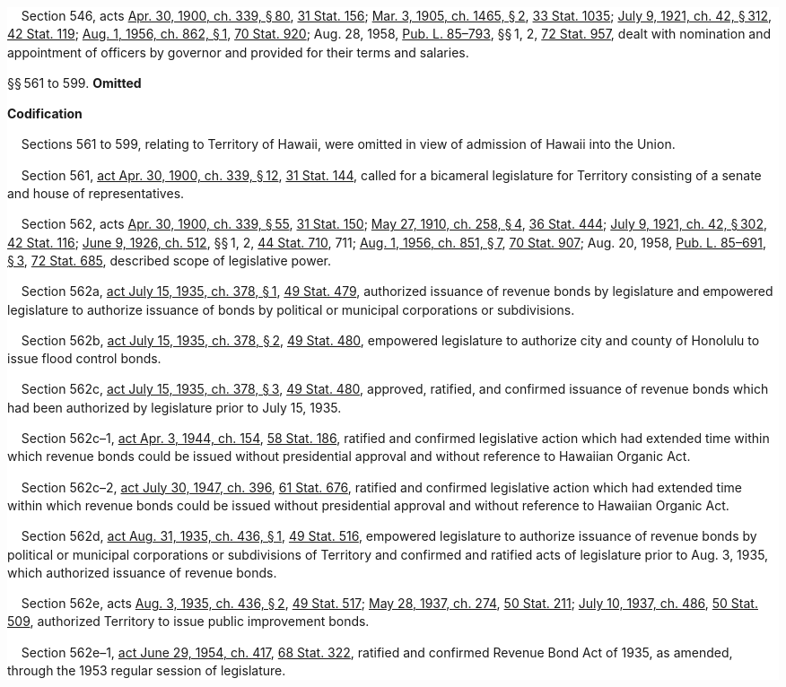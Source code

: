     Section 546, acts [Apr. 30, 1900, ch. 339, § 80][/us/act/1900-04-30/ch339/s80], [31 Stat. 156][/us/stat/31/156]; [Mar. 3, 1905, ch. 1465, § 2][/us/act/1905-03-03/ch1465/s2], [33 Stat. 1035][/us/stat/33/1035]; [July 9, 1921, ch. 42, § 312][/us/act/1921-07-09/ch42/s312], [42 Stat. 119][/us/stat/42/119]; [Aug. 1, 1956, ch. 862, § 1][/us/act/1956-08-01/ch862/s1], [70 Stat. 920][/us/stat/70/920]; Aug. 28, 1958, [Pub. L. 85–793][/us/pl/85/793], §§ 1, 2, [72 Stat. 957][/us/stat/72/957], dealt with nomination and appointment of officers by governor and provided for their terms and salaries.

§§ 561 to 599. __Omitted__ 

 __Codification__ 

    Sections 561 to 599, relating to Territory of Hawaii, were omitted in view of admission of Hawaii into the Union.

    Section 561, [act Apr. 30, 1900, ch. 339, § 12][/us/act/1900-04-30/ch339/s12], [31 Stat. 144][/us/stat/31/144], called for a bicameral legislature for Territory consisting of a senate and house of representatives.

    Section 562, acts [Apr. 30, 1900, ch. 339, § 55][/us/act/1900-04-30/ch339/s55], [31 Stat. 150][/us/stat/31/150]; [May 27, 1910, ch. 258, § 4][/us/act/1910-05-27/ch258/s4], [36 Stat. 444][/us/stat/36/444]; [July 9, 1921, ch. 42, § 302][/us/act/1921-07-09/ch42/s302], [42 Stat. 116][/us/stat/42/116]; [June 9, 1926, ch. 512][/us/act/1926-06-09/ch512], §§ 1, 2, [44 Stat. 710][/us/stat/44/710], 711; [Aug. 1, 1956, ch. 851, § 7][/us/act/1956-08-01/ch851/s7], [70 Stat. 907][/us/stat/70/907]; Aug. 20, 1958, [Pub. L. 85–691, § 3][/us/pl/85/691/s3], [72 Stat. 685][/us/stat/72/685], described scope of legislative power.

    Section 562a, [act July 15, 1935, ch. 378, § 1][/us/act/1935-07-15/ch378/s1], [49 Stat. 479][/us/stat/49/479], authorized issuance of revenue bonds by legislature and empowered legislature to authorize issuance of bonds by political or municipal corporations or subdivisions.

    Section 562b, [act July 15, 1935, ch. 378, § 2][/us/act/1935-07-15/ch378/s2], [49 Stat. 480][/us/stat/49/480], empowered legislature to authorize city and county of Honolulu to issue flood control bonds.

    Section 562c, [act July 15, 1935, ch. 378, § 3][/us/act/1935-07-15/ch378/s3], [49 Stat. 480][/us/stat/49/480], approved, ratified, and confirmed issuance of revenue bonds which had been authorized by legislature prior to July 15, 1935.

    Section 562c–1, [act Apr. 3, 1944, ch. 154][/us/act/1944-04-03/ch154], [58 Stat. 186][/us/stat/58/186], ratified and confirmed legislative action which had extended time within which revenue bonds could be issued without presidential approval and without reference to Hawaiian Organic Act.

    Section 562c–2, [act July 30, 1947, ch. 396][/us/act/1947-07-30/ch396], [61 Stat. 676][/us/stat/61/676], ratified and confirmed legislative action which had extended time within which revenue bonds could be issued without presidential approval and without reference to Hawaiian Organic Act.

    Section 562d, [act Aug. 31, 1935, ch. 436, § 1][/us/act/1935-08-31/ch436/s1], [49 Stat. 516][/us/stat/49/516], empowered legislature to authorize issuance of revenue bonds by political or municipal corporations or subdivisions of Territory and confirmed and ratified acts of legislature prior to Aug. 3, 1935, which authorized issuance of revenue bonds.

    Section 562e, acts [Aug. 3, 1935, ch. 436, § 2][/us/act/1935-08-03/ch436/s2], [49 Stat. 517][/us/stat/49/517]; [May 28, 1937, ch. 274][/us/act/1937-05-28/ch274], [50 Stat. 211][/us/stat/50/211]; [July 10, 1937, ch. 486][/us/act/1937-07-10/ch486], [50 Stat. 509][/us/stat/50/509], authorized Territory to issue public improvement bonds.

    Section 562e–1, [act June 29, 1954, ch. 417][/us/act/1954-06-29/ch417], [68 Stat. 322][/us/stat/68/322], ratified and confirmed Revenue Bond Act of 1935, as amended, through the 1953 regular session of legislature.


[/us/pl/96/470/s110]: https://publicdocs.github.io/go/links?ns=uslm&ref=%2Fus%2Fpl%2F96%2F470%2Fs110
[/us/stat/94/2239]: https://publicdocs.github.io/go/links?ns=uslm&ref=%2Fus%2Fstat%2F94%2F2239
[/us/act/1900-04-30/ch339/s76]: https://publicdocs.github.io/go/links?ns=uslm&ref=%2Fus%2Fact%2F1900-04-30%2Fch339%2Fs76
[/us/stat/31/155]: https://publicdocs.github.io/go/links?ns=uslm&ref=%2Fus%2Fstat%2F31%2F155
[/us/act/1904-04-08/ch948]: https://publicdocs.github.io/go/links?ns=uslm&ref=%2Fus%2Fact%2F1904-04-08%2Fch948
[/us/stat/33/164]: https://publicdocs.github.io/go/links?ns=uslm&ref=%2Fus%2Fstat%2F33%2F164
[/us/act/1913-03-04/ch141/s3]: https://publicdocs.github.io/go/links?ns=uslm&ref=%2Fus%2Fact%2F1913-03-04%2Fch141%2Fs3
[/us/stat/37/737]: https://publicdocs.github.io/go/links?ns=uslm&ref=%2Fus%2Fstat%2F37%2F737
[/us/act/1900-04-30/ch339/s77]: https://publicdocs.github.io/go/links?ns=uslm&ref=%2Fus%2Fact%2F1900-04-30%2Fch339%2Fs77
[/us/stat/31/156]: https://publicdocs.github.io/go/links?ns=uslm&ref=%2Fus%2Fstat%2F31%2F156
[/us/act/1956-08-01/ch862/s1]: https://publicdocs.github.io/go/links?ns=uslm&ref=%2Fus%2Fact%2F1956-08-01%2Fch862%2Fs1
[/us/stat/70/920]: https://publicdocs.github.io/go/links?ns=uslm&ref=%2Fus%2Fstat%2F70%2F920
[/us/act/1900-04-30/ch339/s77A]: https://publicdocs.github.io/go/links?ns=uslm&ref=%2Fus%2Fact%2F1900-04-30%2Fch339%2Fs77A
[/us/act/1956-08-01/ch862/s2]: https://publicdocs.github.io/go/links?ns=uslm&ref=%2Fus%2Fact%2F1956-08-01%2Fch862%2Fs2
[/us/stat/70/920]: https://publicdocs.github.io/go/links?ns=uslm&ref=%2Fus%2Fstat%2F70%2F920
[/us/act/1900-04-30/ch339/s78]: https://publicdocs.github.io/go/links?ns=uslm&ref=%2Fus%2Fact%2F1900-04-30%2Fch339%2Fs78
[/us/stat/31/156]: https://publicdocs.github.io/go/links?ns=uslm&ref=%2Fus%2Fstat%2F31%2F156
[/us/act/1900-04-30/ch339/s79]: https://publicdocs.github.io/go/links?ns=uslm&ref=%2Fus%2Fact%2F1900-04-30%2Fch339%2Fs79
[/us/stat/31/156]: https://publicdocs.github.io/go/links?ns=uslm&ref=%2Fus%2Fstat%2F31%2F156
[/us/act/1900-04-30/ch339/s106]: https://publicdocs.github.io/go/links?ns=uslm&ref=%2Fus%2Fact%2F1900-04-30%2Fch339%2Fs106
[/us/act/1921-07-09/ch42/s315]: https://publicdocs.github.io/go/links?ns=uslm&ref=%2Fus%2Fact%2F1921-07-09%2Fch42%2Fs315
[/us/stat/42/121]: https://publicdocs.github.io/go/links?ns=uslm&ref=%2Fus%2Fstat%2F42%2F121
[/us/pl/85/650/s1]: https://publicdocs.github.io/go/links?ns=uslm&ref=%2Fus%2Fpl%2F85%2F650%2Fs1
[/us/stat/72/606]: https://publicdocs.github.io/go/links?ns=uslm&ref=%2Fus%2Fstat%2F72%2F606
[/us/act/1900-04-30/ch339/s80]: https://publicdocs.github.io/go/links?ns=uslm&ref=%2Fus%2Fact%2F1900-04-30%2Fch339%2Fs80
[/us/stat/31/156]: https://publicdocs.github.io/go/links?ns=uslm&ref=%2Fus%2Fstat%2F31%2F156
[/us/act/1905-03-03/ch1465/s2]: https://publicdocs.github.io/go/links?ns=uslm&ref=%2Fus%2Fact%2F1905-03-03%2Fch1465%2Fs2
[/us/stat/33/1035]: https://publicdocs.github.io/go/links?ns=uslm&ref=%2Fus%2Fstat%2F33%2F1035
[/us/act/1921-07-09/ch42/s312]: https://publicdocs.github.io/go/links?ns=uslm&ref=%2Fus%2Fact%2F1921-07-09%2Fch42%2Fs312
[/us/stat/42/119]: https://publicdocs.github.io/go/links?ns=uslm&ref=%2Fus%2Fstat%2F42%2F119
[/us/act/1956-08-01/ch862/s1]: https://publicdocs.github.io/go/links?ns=uslm&ref=%2Fus%2Fact%2F1956-08-01%2Fch862%2Fs1
[/us/stat/70/920]: https://publicdocs.github.io/go/links?ns=uslm&ref=%2Fus%2Fstat%2F70%2F920
[/us/pl/85/793]: https://publicdocs.github.io/go/links?ns=uslm&ref=%2Fus%2Fpl%2F85%2F793
[/us/stat/72/957]: https://publicdocs.github.io/go/links?ns=uslm&ref=%2Fus%2Fstat%2F72%2F957
[/us/act/1900-04-30/ch339/s12]: https://publicdocs.github.io/go/links?ns=uslm&ref=%2Fus%2Fact%2F1900-04-30%2Fch339%2Fs12
[/us/stat/31/144]: https://publicdocs.github.io/go/links?ns=uslm&ref=%2Fus%2Fstat%2F31%2F144
[/us/act/1900-04-30/ch339/s55]: https://publicdocs.github.io/go/links?ns=uslm&ref=%2Fus%2Fact%2F1900-04-30%2Fch339%2Fs55
[/us/stat/31/150]: https://publicdocs.github.io/go/links?ns=uslm&ref=%2Fus%2Fstat%2F31%2F150
[/us/act/1910-05-27/ch258/s4]: https://publicdocs.github.io/go/links?ns=uslm&ref=%2Fus%2Fact%2F1910-05-27%2Fch258%2Fs4
[/us/stat/36/444]: https://publicdocs.github.io/go/links?ns=uslm&ref=%2Fus%2Fstat%2F36%2F444
[/us/act/1921-07-09/ch42/s302]: https://publicdocs.github.io/go/links?ns=uslm&ref=%2Fus%2Fact%2F1921-07-09%2Fch42%2Fs302
[/us/stat/42/116]: https://publicdocs.github.io/go/links?ns=uslm&ref=%2Fus%2Fstat%2F42%2F116
[/us/act/1926-06-09/ch512]: https://publicdocs.github.io/go/links?ns=uslm&ref=%2Fus%2Fact%2F1926-06-09%2Fch512
[/us/stat/44/710]: https://publicdocs.github.io/go/links?ns=uslm&ref=%2Fus%2Fstat%2F44%2F710
[/us/act/1956-08-01/ch851/s7]: https://publicdocs.github.io/go/links?ns=uslm&ref=%2Fus%2Fact%2F1956-08-01%2Fch851%2Fs7
[/us/stat/70/907]: https://publicdocs.github.io/go/links?ns=uslm&ref=%2Fus%2Fstat%2F70%2F907
[/us/pl/85/691/s3]: https://publicdocs.github.io/go/links?ns=uslm&ref=%2Fus%2Fpl%2F85%2F691%2Fs3
[/us/stat/72/685]: https://publicdocs.github.io/go/links?ns=uslm&ref=%2Fus%2Fstat%2F72%2F685
[/us/act/1935-07-15/ch378/s1]: https://publicdocs.github.io/go/links?ns=uslm&ref=%2Fus%2Fact%2F1935-07-15%2Fch378%2Fs1
[/us/stat/49/479]: https://publicdocs.github.io/go/links?ns=uslm&ref=%2Fus%2Fstat%2F49%2F479
[/us/act/1935-07-15/ch378/s2]: https://publicdocs.github.io/go/links?ns=uslm&ref=%2Fus%2Fact%2F1935-07-15%2Fch378%2Fs2
[/us/stat/49/480]: https://publicdocs.github.io/go/links?ns=uslm&ref=%2Fus%2Fstat%2F49%2F480
[/us/act/1935-07-15/ch378/s3]: https://publicdocs.github.io/go/links?ns=uslm&ref=%2Fus%2Fact%2F1935-07-15%2Fch378%2Fs3
[/us/stat/49/480]: https://publicdocs.github.io/go/links?ns=uslm&ref=%2Fus%2Fstat%2F49%2F480
[/us/act/1944-04-03/ch154]: https://publicdocs.github.io/go/links?ns=uslm&ref=%2Fus%2Fact%2F1944-04-03%2Fch154
[/us/stat/58/186]: https://publicdocs.github.io/go/links?ns=uslm&ref=%2Fus%2Fstat%2F58%2F186
[/us/act/1947-07-30/ch396]: https://publicdocs.github.io/go/links?ns=uslm&ref=%2Fus%2Fact%2F1947-07-30%2Fch396
[/us/stat/61/676]: https://publicdocs.github.io/go/links?ns=uslm&ref=%2Fus%2Fstat%2F61%2F676
[/us/act/1935-08-31/ch436/s1]: https://publicdocs.github.io/go/links?ns=uslm&ref=%2Fus%2Fact%2F1935-08-31%2Fch436%2Fs1
[/us/stat/49/516]: https://publicdocs.github.io/go/links?ns=uslm&ref=%2Fus%2Fstat%2F49%2F516
[/us/act/1935-08-03/ch436/s2]: https://publicdocs.github.io/go/links?ns=uslm&ref=%2Fus%2Fact%2F1935-08-03%2Fch436%2Fs2
[/us/stat/49/517]: https://publicdocs.github.io/go/links?ns=uslm&ref=%2Fus%2Fstat%2F49%2F517
[/us/act/1937-05-28/ch274]: https://publicdocs.github.io/go/links?ns=uslm&ref=%2Fus%2Fact%2F1937-05-28%2Fch274
[/us/stat/50/211]: https://publicdocs.github.io/go/links?ns=uslm&ref=%2Fus%2Fstat%2F50%2F211
[/us/act/1937-07-10/ch486]: https://publicdocs.github.io/go/links?ns=uslm&ref=%2Fus%2Fact%2F1937-07-10%2Fch486
[/us/stat/50/509]: https://publicdocs.github.io/go/links?ns=uslm&ref=%2Fus%2Fstat%2F50%2F509
[/us/act/1954-06-29/ch417]: https://publicdocs.github.io/go/links?ns=uslm&ref=%2Fus%2Fact%2F1954-06-29%2Fch417
[/us/stat/68/322]: https://publicdocs.github.io/go/links?ns=uslm&ref=%2Fus%2Fstat%2F68%2F322
[/us/act/1937-07-10/ch485]: https://publicdocs.github.io/go/links?ns=uslm&ref=%2Fus%2Fact%2F1937-07-10%2Fch485
[/us/stat/50/508]: https://publicdocs.github.io/go/links?ns=uslm&ref=%2Fus%2Fstat%2F50%2F508
[/us/act/1937-07-10/ch484]: https://publicdocs.github.io/go/links?ns=uslm&ref=%2Fus%2Fact%2F1937-07-10%2Fch484
[/us/stat/50/508]: https://publicdocs.github.io/go/links?ns=uslm&ref=%2Fus%2Fstat%2F50%2F508
[/us/stat/64/345]: https://publicdocs.github.io/go/links?ns=uslm&ref=%2Fus%2Fstat%2F64%2F345
[/us/act/1937-07-10/ch483/s1]: https://publicdocs.github.io/go/links?ns=uslm&ref=%2Fus%2Fact%2F1937-07-10%2Fch483%2Fs1
[/us/stat/50/507]: https://publicdocs.github.io/go/links?ns=uslm&ref=%2Fus%2Fstat%2F50%2F507
[/us/act/1937-07-10/ch483/s2]: https://publicdocs.github.io/go/links?ns=uslm&ref=%2Fus%2Fact%2F1937-07-10%2Fch483%2Fs2
[/us/stat/50/507]: https://publicdocs.github.io/go/links?ns=uslm&ref=%2Fus%2Fstat%2F50%2F507
[/us/act/1937-07-10/ch483/s3]: https://publicdocs.github.io/go/links?ns=uslm&ref=%2Fus%2Fact%2F1937-07-10%2Fch483%2Fs3
[/us/stat/50/507]: https://publicdocs.github.io/go/links?ns=uslm&ref=%2Fus%2Fstat%2F50%2F507
[/us/act/1947-07-18/ch265]: https://publicdocs.github.io/go/links?ns=uslm&ref=%2Fus%2Fact%2F1947-07-18%2Fch265
[/us/stat/61/381]: https://publicdocs.github.io/go/links?ns=uslm&ref=%2Fus%2Fstat%2F61%2F381
[/us/act/1947-07-15/ch250]: https://publicdocs.github.io/go/links?ns=uslm&ref=%2Fus%2Fact%2F1947-07-15%2Fch250
[/us/stat/61/326]: https://publicdocs.github.io/go/links?ns=uslm&ref=%2Fus%2Fstat%2F61%2F326
[/us/act/1949-10-26/ch754]: https://publicdocs.github.io/go/links?ns=uslm&ref=%2Fus%2Fact%2F1949-10-26%2Fch754
[/us/stat/63/926]: https://publicdocs.github.io/go/links?ns=uslm&ref=%2Fus%2Fstat%2F63%2F926
[/us/act/1954-08-24/ch889]: https://publicdocs.github.io/go/links?ns=uslm&ref=%2Fus%2Fact%2F1954-08-24%2Fch889
[/us/stat/68/782]: https://publicdocs.github.io/go/links?ns=uslm&ref=%2Fus%2Fstat%2F68%2F782
[/us/act/1956-07-14/ch606/s1]: https://publicdocs.github.io/go/links?ns=uslm&ref=%2Fus%2Fact%2F1956-07-14%2Fch606%2Fs1
[/us/stat/70/552]: https://publicdocs.github.io/go/links?ns=uslm&ref=%2Fus%2Fstat%2F70%2F552
[/us/pl/85/691/s1]: https://publicdocs.github.io/go/links?ns=uslm&ref=%2Fus%2Fpl%2F85%2F691%2Fs1
[/us/stat/72/685]: https://publicdocs.github.io/go/links?ns=uslm&ref=%2Fus%2Fstat%2F72%2F685
[/us/act/1954-08-24/ch892]: https://publicdocs.github.io/go/links?ns=uslm&ref=%2Fus%2Fact%2F1954-08-24%2Fch892
[/us/stat/68/785]: https://publicdocs.github.io/go/links?ns=uslm&ref=%2Fus%2Fstat%2F68%2F785
[/us/act/1956-07-14/ch606/s2]: https://publicdocs.github.io/go/links?ns=uslm&ref=%2Fus%2Fact%2F1956-07-14%2Fch606%2Fs2
[/us/stat/70/552]: https://publicdocs.github.io/go/links?ns=uslm&ref=%2Fus%2Fstat%2F70%2F552
[/us/pl/85/691/s2]: https://publicdocs.github.io/go/links?ns=uslm&ref=%2Fus%2Fpl%2F85%2F691%2Fs2
[/us/stat/72/685]: https://publicdocs.github.io/go/links?ns=uslm&ref=%2Fus%2Fstat%2F72%2F685
[/us/act/1954-08-24/ch896]: https://publicdocs.github.io/go/links?ns=uslm&ref=%2Fus%2Fact%2F1954-08-24%2Fch896
[/us/stat/68/787]: https://publicdocs.github.io/go/links?ns=uslm&ref=%2Fus%2Fstat%2F68%2F787
[/us/act/1954-08-24/ch898]: https://publicdocs.github.io/go/links?ns=uslm&ref=%2Fus%2Fact%2F1954-08-24%2Fch898
[/us/stat/68/788]: https://publicdocs.github.io/go/links?ns=uslm&ref=%2Fus%2Fstat%2F68%2F788
[/us/act/1956-07-11/ch567]: https://publicdocs.github.io/go/links?ns=uslm&ref=%2Fus%2Fact%2F1956-07-11%2Fch567
[/us/stat/70/526]: https://publicdocs.github.io/go/links?ns=uslm&ref=%2Fus%2Fstat%2F70%2F526
[/us/act/1956-07-14/ch602/s1]: https://publicdocs.github.io/go/links?ns=uslm&ref=%2Fus%2Fact%2F1956-07-14%2Fch602%2Fs1
[/us/stat/70/545]: https://publicdocs.github.io/go/links?ns=uslm&ref=%2Fus%2Fstat%2F70%2F545
[/us/act/1956-07-14/ch602/s2]: https://publicdocs.github.io/go/links?ns=uslm&ref=%2Fus%2Fact%2F1956-07-14%2Fch602%2Fs2
[/us/stat/70/545]: https://publicdocs.github.io/go/links?ns=uslm&ref=%2Fus%2Fstat%2F70%2F545
[/us/act/1956-07-14/ch602/s3]: https://publicdocs.github.io/go/links?ns=uslm&ref=%2Fus%2Fact%2F1956-07-14%2Fch602%2Fs3
[/us/stat/70/545]: https://publicdocs.github.io/go/links?ns=uslm&ref=%2Fus%2Fstat%2F70%2F545
[/us/act/1956-07-14/ch602/s4]: https://publicdocs.github.io/go/links?ns=uslm&ref=%2Fus%2Fact%2F1956-07-14%2Fch602%2Fs4
[/us/stat/70/545]: https://publicdocs.github.io/go/links?ns=uslm&ref=%2Fus%2Fstat%2F70%2F545
[/us/pl/85/534/s2]: https://publicdocs.github.io/go/links?ns=uslm&ref=%2Fus%2Fpl%2F85%2F534%2Fs2
[/us/stat/72/379]: https://publicdocs.github.io/go/links?ns=uslm&ref=%2Fus%2Fstat%2F72%2F379
[/us/act/1900-04-30/ch339/s56]: https://publicdocs.github.io/go/links?ns=uslm&ref=%2Fus%2Fact%2F1900-04-30%2Fch339%2Fs56
[/us/stat/31/151]: https://publicdocs.github.io/go/links?ns=uslm&ref=%2Fus%2Fstat%2F31%2F151
[/us/act/1905-03-03/ch1465/s1]: https://publicdocs.github.io/go/links?ns=uslm&ref=%2Fus%2Fact%2F1905-03-03%2Fch1465%2Fs1
[/us/stat/33/1035]: https://publicdocs.github.io/go/links?ns=uslm&ref=%2Fus%2Fstat%2F33%2F1035
[/us/act/1900-04-30/ch339/s13]: https://publicdocs.github.io/go/links?ns=uslm&ref=%2Fus%2Fact%2F1900-04-30%2Fch339%2Fs13
[/us/stat/31/144]: https://publicdocs.github.io/go/links?ns=uslm&ref=%2Fus%2Fstat%2F31%2F144
[/us/act/1900-04-30/ch339/s30]: https://publicdocs.github.io/go/links?ns=uslm&ref=%2Fus%2Fact%2F1900-04-30%2Fch339%2Fs30
[/us/stat/31/146]: https://publicdocs.github.io/go/links?ns=uslm&ref=%2Fus%2Fstat%2F31%2F146
[/us/act/1956-08-01/ch851/s1]: https://publicdocs.github.io/go/links?ns=uslm&ref=%2Fus%2Fact%2F1956-08-01%2Fch851%2Fs1
[/us/stat/70/903]: https://publicdocs.github.io/go/links?ns=uslm&ref=%2Fus%2Fstat%2F70%2F903
[/us/act/1900-04-30/ch339/s34]: https://publicdocs.github.io/go/links?ns=uslm&ref=%2Fus%2Fact%2F1900-04-30%2Fch339%2Fs34
[/us/stat/31/147]: https://publicdocs.github.io/go/links?ns=uslm&ref=%2Fus%2Fstat%2F31%2F147
[/us/act/1922-09-15/ch315]: https://publicdocs.github.io/go/links?ns=uslm&ref=%2Fus%2Fact%2F1922-09-15%2Fch315
[/us/stat/42/844]: https://publicdocs.github.io/go/links?ns=uslm&ref=%2Fus%2Fstat%2F42%2F844
[/us/act/1900-04-30/ch339/s31]: https://publicdocs.github.io/go/links?ns=uslm&ref=%2Fus%2Fact%2F1900-04-30%2Fch339%2Fs31
[/us/stat/31/146]: https://publicdocs.github.io/go/links?ns=uslm&ref=%2Fus%2Fstat%2F31%2F146
[/us/act/1900-04-30/ch339/s32]: https://publicdocs.github.io/go/links?ns=uslm&ref=%2Fus%2Fact%2F1900-04-30%2Fch339%2Fs32
[/us/stat/31/147]: https://publicdocs.github.io/go/links?ns=uslm&ref=%2Fus%2Fstat%2F31%2F147
[/us/act/1956-08-01/ch851/s2]: https://publicdocs.github.io/go/links?ns=uslm&ref=%2Fus%2Fact%2F1956-08-01%2Fch851%2Fs2
[/us/stat/70/903]: https://publicdocs.github.io/go/links?ns=uslm&ref=%2Fus%2Fstat%2F70%2F903
[/us/act/1900-04-30/ch339/s32]: https://publicdocs.github.io/go/links?ns=uslm&ref=%2Fus%2Fact%2F1900-04-30%2Fch339%2Fs32
[/us/stat/31/147]: https://publicdocs.github.io/go/links?ns=uslm&ref=%2Fus%2Fstat%2F31%2F147
[/us/act/1956-08-01/ch851/s3]: https://publicdocs.github.io/go/links?ns=uslm&ref=%2Fus%2Fact%2F1956-08-01%2Fch851%2Fs3
[/us/stat/70/903]: https://publicdocs.github.io/go/links?ns=uslm&ref=%2Fus%2Fstat%2F70%2F903
[/us/act/1900-04-30/ch339/s35]: https://publicdocs.github.io/go/links?ns=uslm&ref=%2Fus%2Fact%2F1900-04-30%2Fch339%2Fs35
[/us/stat/31/147]: https://publicdocs.github.io/go/links?ns=uslm&ref=%2Fus%2Fstat%2F31%2F147
[/us/act/1956-08-01/ch851/s4]: https://publicdocs.github.io/go/links?ns=uslm&ref=%2Fus%2Fact%2F1956-08-01%2Fch851%2Fs4
[/us/stat/70/903]: https://publicdocs.github.io/go/links?ns=uslm&ref=%2Fus%2Fstat%2F70%2F903
[/us/act/1900-04-30/ch339/s40]: https://publicdocs.github.io/go/links?ns=uslm&ref=%2Fus%2Fact%2F1900-04-30%2Fch339%2Fs40
[/us/stat/31/148]: https://publicdocs.github.io/go/links?ns=uslm&ref=%2Fus%2Fstat%2F31%2F148
[/us/act/1922-09-15/ch315]: https://publicdocs.github.io/go/links?ns=uslm&ref=%2Fus%2Fact%2F1922-09-15%2Fch315
[/us/stat/42/844]: https://publicdocs.github.io/go/links?ns=uslm&ref=%2Fus%2Fstat%2F42%2F844
[/us/act/1900-04-30/ch339/s36]: https://publicdocs.github.io/go/links?ns=uslm&ref=%2Fus%2Fact%2F1900-04-30%2Fch339%2Fs36
[/us/stat/31/147]: https://publicdocs.github.io/go/links?ns=uslm&ref=%2Fus%2Fstat%2F31%2F147
[/us/act/1900-04-30/ch339/s37]: https://publicdocs.github.io/go/links?ns=uslm&ref=%2Fus%2Fact%2F1900-04-30%2Fch339%2Fs37
[/us/stat/31/147]: https://publicdocs.github.io/go/links?ns=uslm&ref=%2Fus%2Fstat%2F31%2F147
[/us/act/1900-04-30/ch339/s38]: https://publicdocs.github.io/go/links?ns=uslm&ref=%2Fus%2Fact%2F1900-04-30%2Fch339%2Fs38
[/us/stat/31/147]: https://publicdocs.github.io/go/links?ns=uslm&ref=%2Fus%2Fstat%2F31%2F147
[/us/act/1956-08-01/ch851/s5]: https://publicdocs.github.io/go/links?ns=uslm&ref=%2Fus%2Fact%2F1956-08-01%2Fch851%2Fs5
[/us/stat/70/906]: https://publicdocs.github.io/go/links?ns=uslm&ref=%2Fus%2Fstat%2F70%2F906
[/us/act/1900-04-30/ch339/s30]: https://publicdocs.github.io/go/links?ns=uslm&ref=%2Fus%2Fact%2F1900-04-30%2Fch339%2Fs30
[/us/stat/31/148]: https://publicdocs.github.io/go/links?ns=uslm&ref=%2Fus%2Fstat%2F31%2F148
[/us/act/1956-08-01/ch851/s6]: https://publicdocs.github.io/go/links?ns=uslm&ref=%2Fus%2Fact%2F1956-08-01%2Fch851%2Fs6
[/us/stat/70/906]: https://publicdocs.github.io/go/links?ns=uslm&ref=%2Fus%2Fstat%2F70%2F906
[/us/act/1900-04-30/ch339]: https://publicdocs.github.io/go/links?ns=uslm&ref=%2Fus%2Fact%2F1900-04-30%2Fch339
[/us/stat/31/148]: https://publicdocs.github.io/go/links?ns=uslm&ref=%2Fus%2Fstat%2F31%2F148
[/us/pl/85/690]: https://publicdocs.github.io/go/links?ns=uslm&ref=%2Fus%2Fpl%2F85%2F690
[/us/stat/72/684]: https://publicdocs.github.io/go/links?ns=uslm&ref=%2Fus%2Fstat%2F72%2F684
[/us/act/1900-04-30/ch339/s44]: https://publicdocs.github.io/go/links?ns=uslm&ref=%2Fus%2Fact%2F1900-04-30%2Fch339%2Fs44
[/us/stat/31/148]: https://publicdocs.github.io/go/links?ns=uslm&ref=%2Fus%2Fstat%2F31%2F148
[/us/act/1900-04-30/ch339/s45]: https://publicdocs.github.io/go/links?ns=uslm&ref=%2Fus%2Fact%2F1900-04-30%2Fch339%2Fs45
[/us/stat/31/148]: https://publicdocs.github.io/go/links?ns=uslm&ref=%2Fus%2Fstat%2F31%2F148
[/us/act/1900-04-30/ch339/s46]: https://publicdocs.github.io/go/links?ns=uslm&ref=%2Fus%2Fact%2F1900-04-30%2Fch339%2Fs46
[/us/stat/31/148]: https://publicdocs.github.io/go/links?ns=uslm&ref=%2Fus%2Fstat%2F31%2F148
[/us/act/1900-04-30/ch339/s47]: https://publicdocs.github.io/go/links?ns=uslm&ref=%2Fus%2Fact%2F1900-04-30%2Fch339%2Fs47
[/us/stat/31/149]: https://publicdocs.github.io/go/links?ns=uslm&ref=%2Fus%2Fstat%2F31%2F149
[/us/act/1900-04-30/ch339/s49]: https://publicdocs.github.io/go/links?ns=uslm&ref=%2Fus%2Fact%2F1900-04-30%2Fch339%2Fs49
[/us/stat/31/149]: https://publicdocs.github.io/go/links?ns=uslm&ref=%2Fus%2Fstat%2F31%2F149
[/us/act/1900-04-30/ch339/s48]: https://publicdocs.github.io/go/links?ns=uslm&ref=%2Fus%2Fact%2F1900-04-30%2Fch339%2Fs48
[/us/stat/31/149]: https://publicdocs.github.io/go/links?ns=uslm&ref=%2Fus%2Fstat%2F31%2F149
[/us/act/1900-04-30/ch339/s50]: https://publicdocs.github.io/go/links?ns=uslm&ref=%2Fus%2Fact%2F1900-04-30%2Fch339%2Fs50
[/us/stat/31/149]: https://publicdocs.github.io/go/links?ns=uslm&ref=%2Fus%2Fstat%2F31%2F149
[/us/act/1900-04-30/ch339/s51]: https://publicdocs.github.io/go/links?ns=uslm&ref=%2Fus%2Fact%2F1900-04-30%2Fch339%2Fs51
[/us/stat/31/149]: https://publicdocs.github.io/go/links?ns=uslm&ref=%2Fus%2Fstat%2F31%2F149
[/us/act/1900-04-30/ch339/s52]: https://publicdocs.github.io/go/links?ns=uslm&ref=%2Fus%2Fact%2F1900-04-30%2Fch339%2Fs52
[/us/stat/31/149]: https://publicdocs.github.io/go/links?ns=uslm&ref=%2Fus%2Fstat%2F31%2F149
[/us/act/1910-05-27/ch258/s3]: https://publicdocs.github.io/go/links?ns=uslm&ref=%2Fus%2Fact%2F1910-05-27%2Fch258%2Fs3
[/us/stat/36/444]: https://publicdocs.github.io/go/links?ns=uslm&ref=%2Fus%2Fstat%2F36%2F444
[/us/act/1900-04-30/ch339/s53]: https://publicdocs.github.io/go/links?ns=uslm&ref=%2Fus%2Fact%2F1900-04-30%2Fch339%2Fs53
[/us/stat/31/149]: https://publicdocs.github.io/go/links?ns=uslm&ref=%2Fus%2Fstat%2F31%2F149
[/us/pl/85/690/s3]: https://publicdocs.github.io/go/links?ns=uslm&ref=%2Fus%2Fpl%2F85%2F690%2Fs3
[/us/stat/72/684]: https://publicdocs.github.io/go/links?ns=uslm&ref=%2Fus%2Fstat%2F72%2F684
[/us/act/1900-04-30/ch339/s54]: https://publicdocs.github.io/go/links?ns=uslm&ref=%2Fus%2Fact%2F1900-04-30%2Fch339%2Fs54
[/us/stat/31/150]: https://publicdocs.github.io/go/links?ns=uslm&ref=%2Fus%2Fstat%2F31%2F150
[/us/act/1900-04-30/ch339/s16]: https://publicdocs.github.io/go/links?ns=uslm&ref=%2Fus%2Fact%2F1900-04-30%2Fch339%2Fs16
[/us/stat/31/145]: https://publicdocs.github.io/go/links?ns=uslm&ref=%2Fus%2Fstat%2F31%2F145
[/us/act/1949-10-26/ch752]: https://publicdocs.github.io/go/links?ns=uslm&ref=%2Fus%2Fact%2F1949-10-26%2Fch752
[/us/stat/63/926]: https://publicdocs.github.io/go/links?ns=uslm&ref=%2Fus%2Fstat%2F63%2F926
[/us/act/1900-04-30/ch339/s17]: https://publicdocs.github.io/go/links?ns=uslm&ref=%2Fus%2Fact%2F1900-04-30%2Fch339%2Fs17
[/us/stat/31/145]: https://publicdocs.github.io/go/links?ns=uslm&ref=%2Fus%2Fstat%2F31%2F145
[/us/act/1900-04-30/ch339/s18]: https://publicdocs.github.io/go/links?ns=uslm&ref=%2Fus%2Fact%2F1900-04-30%2Fch339%2Fs18
[/us/stat/31/145]: https://publicdocs.github.io/go/links?ns=uslm&ref=%2Fus%2Fstat%2F31%2F145
[/us/act/1900-04-30/ch339/s19]: https://publicdocs.github.io/go/links?ns=uslm&ref=%2Fus%2Fact%2F1900-04-30%2Fch339%2Fs19
[/us/stat/31/145]: https://publicdocs.github.io/go/links?ns=uslm&ref=%2Fus%2Fstat%2F31%2F145
[/us/act/1900-04-30/ch339/s20]: https://publicdocs.github.io/go/links?ns=uslm&ref=%2Fus%2Fact%2F1900-04-30%2Fch339%2Fs20
[/us/stat/31/145]: https://publicdocs.github.io/go/links?ns=uslm&ref=%2Fus%2Fstat%2F31%2F145
[/us/act/1900-04-30/ch339/s21]: https://publicdocs.github.io/go/links?ns=uslm&ref=%2Fus%2Fact%2F1900-04-30%2Fch339%2Fs21
[/us/stat/31/145]: https://publicdocs.github.io/go/links?ns=uslm&ref=%2Fus%2Fstat%2F31%2F145
[/us/act/1900-04-30/ch339]: https://publicdocs.github.io/go/links?ns=uslm&ref=%2Fus%2Fact%2F1900-04-30%2Fch339
[/us/stat/31/145]: https://publicdocs.github.io/go/links?ns=uslm&ref=%2Fus%2Fstat%2F31%2F145
[/us/act/1900-04-30/ch339/s28]: https://publicdocs.github.io/go/links?ns=uslm&ref=%2Fus%2Fact%2F1900-04-30%2Fch339%2Fs28
[/us/stat/31/146]: https://publicdocs.github.io/go/links?ns=uslm&ref=%2Fus%2Fstat%2F31%2F146
[/us/act/1900-04-30/ch339/s27]: https://publicdocs.github.io/go/links?ns=uslm&ref=%2Fus%2Fact%2F1900-04-30%2Fch339%2Fs27
[/us/stat/31/146]: https://publicdocs.github.io/go/links?ns=uslm&ref=%2Fus%2Fstat%2F31%2F146
[/us/act/1900-04-30/ch339/s25]: https://publicdocs.github.io/go/links?ns=uslm&ref=%2Fus%2Fact%2F1900-04-30%2Fch339%2Fs25
[/us/stat/31/146]: https://publicdocs.github.io/go/links?ns=uslm&ref=%2Fus%2Fstat%2F31%2F146
[/us/act/1900-04-30/ch339/s29]: https://publicdocs.github.io/go/links?ns=uslm&ref=%2Fus%2Fact%2F1900-04-30%2Fch339%2Fs29
[/us/stat/31/146]: https://publicdocs.github.io/go/links?ns=uslm&ref=%2Fus%2Fstat%2F31%2F146
[/us/act/1910-04-30/ch339/s26]: https://publicdocs.github.io/go/links?ns=uslm&ref=%2Fus%2Fact%2F1910-04-30%2Fch339%2Fs26
[/us/stat/31/146]: https://publicdocs.github.io/go/links?ns=uslm&ref=%2Fus%2Fstat%2F31%2F146
[/us/act/1910-05-27/ch258/s2]: https://publicdocs.github.io/go/links?ns=uslm&ref=%2Fus%2Fact%2F1910-05-27%2Fch258%2Fs2
[/us/stat/36/444]: https://publicdocs.github.io/go/links?ns=uslm&ref=%2Fus%2Fstat%2F36%2F444
[/us/act/1921-07-09/ch42/s301]: https://publicdocs.github.io/go/links?ns=uslm&ref=%2Fus%2Fact%2F1921-07-09%2Fch42%2Fs301
[/us/stat/42/115]: https://publicdocs.github.io/go/links?ns=uslm&ref=%2Fus%2Fstat%2F42%2F115
[/us/act/1930-06-27/ch647]: https://publicdocs.github.io/go/links?ns=uslm&ref=%2Fus%2Fact%2F1930-06-27%2Fch647
[/us/stat/46/824]: https://publicdocs.github.io/go/links?ns=uslm&ref=%2Fus%2Fstat%2F46%2F824
[/us/pl/85/690/s4]: https://publicdocs.github.io/go/links?ns=uslm&ref=%2Fus%2Fpl%2F85%2F690%2Fs4
[/us/stat/72/684]: https://publicdocs.github.io/go/links?ns=uslm&ref=%2Fus%2Fstat%2F72%2F684
[/us/act/1900-04-30/ch339/s14]: https://publicdocs.github.io/go/links?ns=uslm&ref=%2Fus%2Fact%2F1900-04-30%2Fch339%2Fs14
[/us/stat/31/144]: https://publicdocs.github.io/go/links?ns=uslm&ref=%2Fus%2Fstat%2F31%2F144
[/us/act/1900-04-30/ch339/s15]: https://publicdocs.github.io/go/links?ns=uslm&ref=%2Fus%2Fact%2F1900-04-30%2Fch339%2Fs15
[/us/stat/31/145]: https://publicdocs.github.io/go/links?ns=uslm&ref=%2Fus%2Fstat%2F31%2F145
[/us/act/1900-04-30/ch339]: https://publicdocs.github.io/go/links?ns=uslm&ref=%2Fus%2Fact%2F1900-04-30%2Fch339
[/us/stat/31/151]: https://publicdocs.github.io/go/links?ns=uslm&ref=%2Fus%2Fstat%2F31%2F151
[/us/act/1900-04-30/ch339/s59]: https://publicdocs.github.io/go/links?ns=uslm&ref=%2Fus%2Fact%2F1900-04-30%2Fch339%2Fs59
[/us/stat/31/151]: https://publicdocs.github.io/go/links?ns=uslm&ref=%2Fus%2Fstat%2F31%2F151
[/us/act/1900-04-30/ch339/s61]: https://publicdocs.github.io/go/links?ns=uslm&ref=%2Fus%2Fact%2F1900-04-30%2Fch339%2Fs61
[/us/stat/31/152]: https://publicdocs.github.io/go/links?ns=uslm&ref=%2Fus%2Fstat%2F31%2F152
[/us/act/1900-04-30/ch339/s62]: https://publicdocs.github.io/go/links?ns=uslm&ref=%2Fus%2Fact%2F1900-04-30%2Fch339%2Fs62
[/us/stat/31/152]: https://publicdocs.github.io/go/links?ns=uslm&ref=%2Fus%2Fstat%2F31%2F152
[/us/act/1900-04-30/ch339/s60]: https://publicdocs.github.io/go/links?ns=uslm&ref=%2Fus%2Fact%2F1900-04-30%2Fch339%2Fs60
[/us/stat/31/151]: https://publicdocs.github.io/go/links?ns=uslm&ref=%2Fus%2Fstat%2F31%2F151
[/us/act/1930-06-26/ch620]: https://publicdocs.github.io/go/links?ns=uslm&ref=%2Fus%2Fact%2F1930-06-26%2Fch620
[/us/stat/46/818]: https://publicdocs.github.io/go/links?ns=uslm&ref=%2Fus%2Fstat%2F46%2F818
[/us/act/1918-06-13/ch97]: https://publicdocs.github.io/go/links?ns=uslm&ref=%2Fus%2Fact%2F1918-06-13%2Fch97
[/us/stat/40/604]: https://publicdocs.github.io/go/links?ns=uslm&ref=%2Fus%2Fstat%2F40%2F604
[/us/act/1930-12-16/ch14/s1]: https://publicdocs.github.io/go/links?ns=uslm&ref=%2Fus%2Fact%2F1930-12-16%2Fch14%2Fs1
[/us/stat/46/1029]: https://publicdocs.github.io/go/links?ns=uslm&ref=%2Fus%2Fstat%2F46%2F1029
[/us/act/1900-04-30/ch339/s63]: https://publicdocs.github.io/go/links?ns=uslm&ref=%2Fus%2Fact%2F1900-04-30%2Fch339%2Fs63
[/us/stat/31/152]: https://publicdocs.github.io/go/links?ns=uslm&ref=%2Fus%2Fstat%2F31%2F152
[/us/act/1900-04-30/ch339/s64]: https://publicdocs.github.io/go/links?ns=uslm&ref=%2Fus%2Fact%2F1900-04-30%2Fch339%2Fs64
[/us/stat/31/152]: https://publicdocs.github.io/go/links?ns=uslm&ref=%2Fus%2Fstat%2F31%2F152
[/us/act/1900-04-30/ch339/s65]: https://publicdocs.github.io/go/links?ns=uslm&ref=%2Fus%2Fact%2F1900-04-30%2Fch339%2Fs65
[/us/stat/31/153]: https://publicdocs.github.io/go/links?ns=uslm&ref=%2Fus%2Fstat%2F31%2F153
[/us/act/1900-04-30/ch339/s81]: https://publicdocs.github.io/go/links?ns=uslm&ref=%2Fus%2Fact%2F1900-04-30%2Fch339%2Fs81
[/us/stat/31/157]: https://publicdocs.github.io/go/links?ns=uslm&ref=%2Fus%2Fstat%2F31%2F157
[/us/act/1900-04-30/ch339/s82]: https://publicdocs.github.io/go/links?ns=uslm&ref=%2Fus%2Fact%2F1900-04-30%2Fch339%2Fs82
[/us/stat/31/157]: https://publicdocs.github.io/go/links?ns=uslm&ref=%2Fus%2Fstat%2F31%2F157
[/us/act/1950-06-15/ch250]: https://publicdocs.github.io/go/links?ns=uslm&ref=%2Fus%2Fact%2F1950-06-15%2Fch250
[/us/stat/64/216]: https://publicdocs.github.io/go/links?ns=uslm&ref=%2Fus%2Fstat%2F64%2F216
[/us/act/1900-04-30/ch339/s80]: https://publicdocs.github.io/go/links?ns=uslm&ref=%2Fus%2Fact%2F1900-04-30%2Fch339%2Fs80
[/us/stat/31/156]: https://publicdocs.github.io/go/links?ns=uslm&ref=%2Fus%2Fstat%2F31%2F156
[/us/act/1905-03-03/ch1465/s2]: https://publicdocs.github.io/go/links?ns=uslm&ref=%2Fus%2Fact%2F1905-03-03%2Fch1465%2Fs2
[/us/stat/33/1035]: https://publicdocs.github.io/go/links?ns=uslm&ref=%2Fus%2Fstat%2F33%2F1035
[/us/act/1921-07-09/ch42/s312]: https://publicdocs.github.io/go/links?ns=uslm&ref=%2Fus%2Fact%2F1921-07-09%2Fch42%2Fs312
[/us/stat/42/119]: https://publicdocs.github.io/go/links?ns=uslm&ref=%2Fus%2Fstat%2F42%2F119
[/us/act/1956-05-09/ch237/s1]: https://publicdocs.github.io/go/links?ns=uslm&ref=%2Fus%2Fact%2F1956-05-09%2Fch237%2Fs1
[/us/stat/70/130]: https://publicdocs.github.io/go/links?ns=uslm&ref=%2Fus%2Fstat%2F70%2F130
[/us/pl/86/3/s14/e]: https://publicdocs.github.io/go/links?ns=uslm&ref=%2Fus%2Fpl%2F86%2F3%2Fs14%2Fe
[/us/stat/73/10]: https://publicdocs.github.io/go/links?ns=uslm&ref=%2Fus%2Fstat%2F73%2F10
[/us/act/1900-04-30/ch339/s92]: https://publicdocs.github.io/go/links?ns=uslm&ref=%2Fus%2Fact%2F1900-04-30%2Fch339%2Fs92
[/us/stat/31/159]: https://publicdocs.github.io/go/links?ns=uslm&ref=%2Fus%2Fstat%2F31%2F159
[/us/act/1910-05-27/ch258/s8]: https://publicdocs.github.io/go/links?ns=uslm&ref=%2Fus%2Fact%2F1910-05-27%2Fch258%2Fs8
[/us/stat/36/448]: https://publicdocs.github.io/go/links?ns=uslm&ref=%2Fus%2Fstat%2F36%2F448
[/us/act/1921-07-09/ch42/s314]: https://publicdocs.github.io/go/links?ns=uslm&ref=%2Fus%2Fact%2F1921-07-09%2Fch42%2Fs314
[/us/stat/42/120]: https://publicdocs.github.io/go/links?ns=uslm&ref=%2Fus%2Fstat%2F42%2F120
[/us/act/1928-05-29/ch904]: https://publicdocs.github.io/go/links?ns=uslm&ref=%2Fus%2Fact%2F1928-05-29%2Fch904
[/us/stat/45/997]: https://publicdocs.github.io/go/links?ns=uslm&ref=%2Fus%2Fstat%2F45%2F997
[/us/act/1956-04-30/ch226/s1]: https://publicdocs.github.io/go/links?ns=uslm&ref=%2Fus%2Fact%2F1956-04-30%2Fch226%2Fs1
[/us/stat/70/123]: https://publicdocs.github.io/go/links?ns=uslm&ref=%2Fus%2Fstat%2F70%2F123
[/us/act/1948-06-25/ch646/s39]: https://publicdocs.github.io/go/links?ns=uslm&ref=%2Fus%2Fact%2F1948-06-25%2Fch646%2Fs39
[/us/stat/62/992]: https://publicdocs.github.io/go/links?ns=uslm&ref=%2Fus%2Fstat%2F62%2F992
[/us/act/1938-05-31/ch301/s1]: https://publicdocs.github.io/go/links?ns=uslm&ref=%2Fus%2Fact%2F1938-05-31%2Fch301%2Fs1
[/us/stat/52/591]: https://publicdocs.github.io/go/links?ns=uslm&ref=%2Fus%2Fstat%2F52%2F591
[/us/act/1946-04-16/ch139/s1]: https://publicdocs.github.io/go/links?ns=uslm&ref=%2Fus%2Fact%2F1946-04-16%2Fch139%2Fs1
[/us/stat/60/90]: https://publicdocs.github.io/go/links?ns=uslm&ref=%2Fus%2Fstat%2F60%2F90
[/us/act/1938-05-31/ch301/s2]: https://publicdocs.github.io/go/links?ns=uslm&ref=%2Fus%2Fact%2F1938-05-31%2Fch301%2Fs2
[/us/stat/52/591]: https://publicdocs.github.io/go/links?ns=uslm&ref=%2Fus%2Fstat%2F52%2F591
[/us/act/1946-04-16/ch139/s2]: https://publicdocs.github.io/go/links?ns=uslm&ref=%2Fus%2Fact%2F1946-04-16%2Fch139%2Fs2
[/us/stat/60/90]: https://publicdocs.github.io/go/links?ns=uslm&ref=%2Fus%2Fstat%2F60%2F90
[/us/act/1900-04-30/ch339/s83]: https://publicdocs.github.io/go/links?ns=uslm&ref=%2Fus%2Fact%2F1900-04-30%2Fch339%2Fs83
[/us/stat/31/157]: https://publicdocs.github.io/go/links?ns=uslm&ref=%2Fus%2Fstat%2F31%2F157
[/us/act/1952-04-01/ch127/s1]: https://publicdocs.github.io/go/links?ns=uslm&ref=%2Fus%2Fact%2F1952-04-01%2Fch127%2Fs1
[/us/stat/66/32]: https://publicdocs.github.io/go/links?ns=uslm&ref=%2Fus%2Fstat%2F66%2F32
[/us/act/1900-04-30/ch339/s84]: https://publicdocs.github.io/go/links?ns=uslm&ref=%2Fus%2Fact%2F1900-04-30%2Fch339%2Fs84
[/us/stat/31/157]: https://publicdocs.github.io/go/links?ns=uslm&ref=%2Fus%2Fstat%2F31%2F157
[/us/act/1910-05-27/ch258/s6]: https://publicdocs.github.io/go/links?ns=uslm&ref=%2Fus%2Fact%2F1910-05-27%2Fch258%2Fs6
[/us/stat/36/447]: https://publicdocs.github.io/go/links?ns=uslm&ref=%2Fus%2Fstat%2F36%2F447
[/us/act/1948-06-25/ch646]: https://publicdocs.github.io/go/links?ns=uslm&ref=%2Fus%2Fact%2F1948-06-25%2Fch646
[/us/stat/62/986]: https://publicdocs.github.io/go/links?ns=uslm&ref=%2Fus%2Fstat%2F62%2F986
[/us/act/1900-04-30/ch339/s86/a]: https://publicdocs.github.io/go/links?ns=uslm&ref=%2Fus%2Fact%2F1900-04-30%2Fch339%2Fs86%2Fa
[/us/stat/31/158]: https://publicdocs.github.io/go/links?ns=uslm&ref=%2Fus%2Fstat%2F31%2F158
[/us/act/1909-03-03/ch269/s1]: https://publicdocs.github.io/go/links?ns=uslm&ref=%2Fus%2Fact%2F1909-03-03%2Fch269%2Fs1
[/us/stat/35/838]: https://publicdocs.github.io/go/links?ns=uslm&ref=%2Fus%2Fstat%2F35%2F838
[/us/act/1921-07-09/ch42/s313]: https://publicdocs.github.io/go/links?ns=uslm&ref=%2Fus%2Fact%2F1921-07-09%2Fch42%2Fs313
[/us/stat/42/119]: https://publicdocs.github.io/go/links?ns=uslm&ref=%2Fus%2Fstat%2F42%2F119
[/us/act/1925-02-12/ch220]: https://publicdocs.github.io/go/links?ns=uslm&ref=%2Fus%2Fact%2F1925-02-12%2Fch220
[/us/stat/43/890]: https://publicdocs.github.io/go/links?ns=uslm&ref=%2Fus%2Fstat%2F43%2F890
[/us/act/1926-12-13/ch6/s1]: https://publicdocs.github.io/go/links?ns=uslm&ref=%2Fus%2Fact%2F1926-12-13%2Fch6%2Fs1
[/us/stat/44/919]: https://publicdocs.github.io/go/links?ns=uslm&ref=%2Fus%2Fstat%2F44%2F919
[/us/act/1946-07-31/ch704/s1]: https://publicdocs.github.io/go/links?ns=uslm&ref=%2Fus%2Fact%2F1946-07-31%2Fch704%2Fs1
[/us/stat/60/716]: https://publicdocs.github.io/go/links?ns=uslm&ref=%2Fus%2Fstat%2F60%2F716
[/us/act/1900-04-30/ch339/s86/c]: https://publicdocs.github.io/go/links?ns=uslm&ref=%2Fus%2Fact%2F1900-04-30%2Fch339%2Fs86%2Fc
[/us/stat/31/158]: https://publicdocs.github.io/go/links?ns=uslm&ref=%2Fus%2Fstat%2F31%2F158
[/us/act/1909-03-03/ch269/s1]: https://publicdocs.github.io/go/links?ns=uslm&ref=%2Fus%2Fact%2F1909-03-03%2Fch269%2Fs1
[/us/stat/35/838]: https://publicdocs.github.io/go/links?ns=uslm&ref=%2Fus%2Fstat%2F35%2F838
[/us/act/1911-03-03/ch231/s291]: https://publicdocs.github.io/go/links?ns=uslm&ref=%2Fus%2Fact%2F1911-03-03%2Fch231%2Fs291
[/us/stat/36/167]: https://publicdocs.github.io/go/links?ns=uslm&ref=%2Fus%2Fstat%2F36%2F167
[/us/act/1921-07-09/ch42/s313]: https://publicdocs.github.io/go/links?ns=uslm&ref=%2Fus%2Fact%2F1921-07-09%2Fch42%2Fs313
[/us/stat/42/119]: https://publicdocs.github.io/go/links?ns=uslm&ref=%2Fus%2Fstat%2F42%2F119
[/us/act/1925-02-12/ch220]: https://publicdocs.github.io/go/links?ns=uslm&ref=%2Fus%2Fact%2F1925-02-12%2Fch220
[/us/stat/43/890]: https://publicdocs.github.io/go/links?ns=uslm&ref=%2Fus%2Fstat%2F43%2F890
[/us/act/1940-08-13/ch662]: https://publicdocs.github.io/go/links?ns=uslm&ref=%2Fus%2Fact%2F1940-08-13%2Fch662
[/us/stat/54/784]: https://publicdocs.github.io/go/links?ns=uslm&ref=%2Fus%2Fstat%2F54%2F784
[/us/act/1948-04-29/ch241/s1]: https://publicdocs.github.io/go/links?ns=uslm&ref=%2Fus%2Fact%2F1948-04-29%2Fch241%2Fs1
[/us/stat/62/204]: https://publicdocs.github.io/go/links?ns=uslm&ref=%2Fus%2Fstat%2F62%2F204
[/us/usc/t28/s91]: https://publicdocs.github.io/go/links?ns=uslm&ref=%2Fus%2Fusc%2Ft28%2Fs91
[/us/act/1900-04-30/ch339/s86]: https://publicdocs.github.io/go/links?ns=uslm&ref=%2Fus%2Fact%2F1900-04-30%2Fch339%2Fs86
[/us/stat/31/158]: https://publicdocs.github.io/go/links?ns=uslm&ref=%2Fus%2Fstat%2F31%2F158
[/us/act/1909-03-03/ch269/s1]: https://publicdocs.github.io/go/links?ns=uslm&ref=%2Fus%2Fact%2F1909-03-03%2Fch269%2Fs1
[/us/stat/35/838]: https://publicdocs.github.io/go/links?ns=uslm&ref=%2Fus%2Fstat%2F35%2F838
[/us/act/1921-07-09/ch42/s313]: https://publicdocs.github.io/go/links?ns=uslm&ref=%2Fus%2Fact%2F1921-07-09%2Fch42%2Fs313
[/us/stat/42/119]: https://publicdocs.github.io/go/links?ns=uslm&ref=%2Fus%2Fstat%2F42%2F119
[/us/act/1925-02-12/ch220]: https://publicdocs.github.io/go/links?ns=uslm&ref=%2Fus%2Fact%2F1925-02-12%2Fch220
[/us/stat/43/890]: https://publicdocs.github.io/go/links?ns=uslm&ref=%2Fus%2Fstat%2F43%2F890
[/us/act/1900-04-30/ch339/s86]: https://publicdocs.github.io/go/links?ns=uslm&ref=%2Fus%2Fact%2F1900-04-30%2Fch339%2Fs86
[/us/stat/31/158]: https://publicdocs.github.io/go/links?ns=uslm&ref=%2Fus%2Fstat%2F31%2F158
